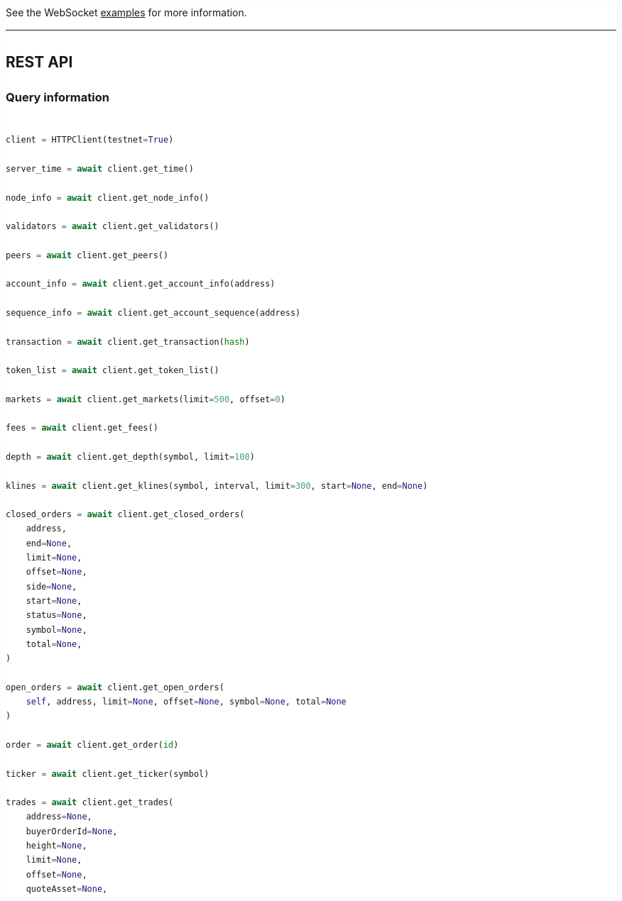 See the WebSocket [examples](https://github.com/lmacken/binance-chain-python/tree/master/examples) for more information.

----------------

## REST API

### Query information
```python

client = HTTPClient(testnet=True)

server_time = await client.get_time()

node_info = await client.get_node_info()

validators = await client.get_validators()

peers = await client.get_peers()

account_info = await client.get_account_info(address)

sequence_info = await client.get_account_sequence(address)

transaction = await client.get_transaction(hash)

token_list = await client.get_token_list()

markets = await client.get_markets(limit=500, offset=0)

fees = await client.get_fees()

depth = await client.get_depth(symbol, limit=100)

klines = await client.get_klines(symbol, interval, limit=300, start=None, end=None)

closed_orders = await client.get_closed_orders(
    address,
    end=None,
    limit=None,
    offset=None,
    side=None,
    start=None,
    status=None,
    symbol=None,
    total=None,
)

open_orders = await client.get_open_orders(
    self, address, limit=None, offset=None, symbol=None, total=None
)

order = await client.get_order(id)

ticker = await client.get_ticker(symbol)

trades = await client.get_trades(
    address=None,
    buyerOrderId=None,
    height=None,
    limit=None,
    offset=None,
    quoteAsset=None,
```